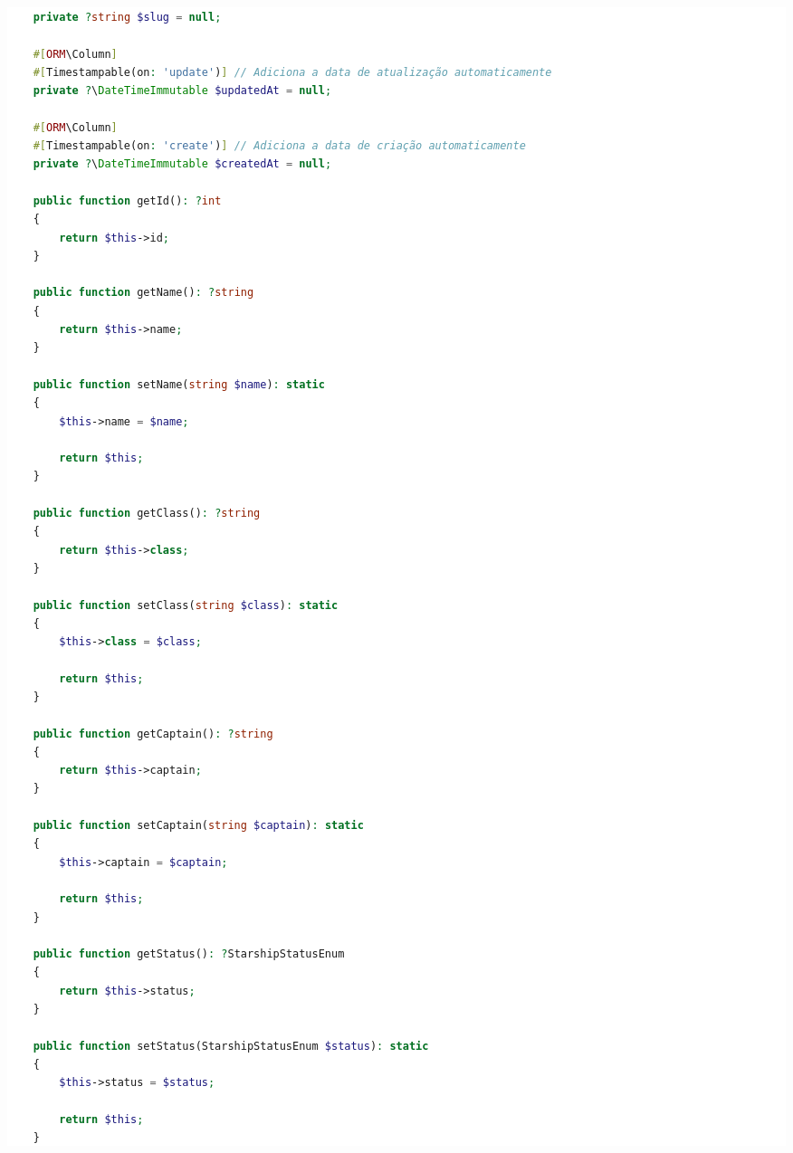 ```php
    private ?string $slug = null;

    #[ORM\Column]
    #[Timestampable(on: 'update')] // Adiciona a data de atualização automaticamente
    private ?\DateTimeImmutable $updatedAt = null;

    #[ORM\Column]
    #[Timestampable(on: 'create')] // Adiciona a data de criação automaticamente
    private ?\DateTimeImmutable $createdAt = null;

    public function getId(): ?int
    {
        return $this->id;
    }

    public function getName(): ?string
    {
        return $this->name;
    }

    public function setName(string $name): static
    {
        $this->name = $name;

        return $this;
    }

    public function getClass(): ?string
    {
        return $this->class;
    }

    public function setClass(string $class): static
    {
        $this->class = $class;

        return $this;
    }

    public function getCaptain(): ?string
    {
        return $this->captain;
    }

    public function setCaptain(string $captain): static
    {
        $this->captain = $captain;

        return $this;
    }

    public function getStatus(): ?StarshipStatusEnum
    {
        return $this->status;
    }

    public function setStatus(StarshipStatusEnum $status): static
    {
        $this->status = $status;

        return $this;
    }

```
